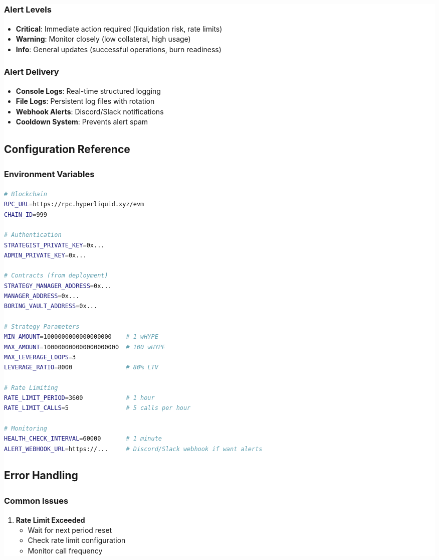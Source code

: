 ### Alert Levels
- **Critical**: Immediate action required (liquidation risk, rate limits)
- **Warning**: Monitor closely (low collateral, high usage)
- **Info**: General updates (successful operations, burn readiness)

### Alert Delivery
- **Console Logs**: Real-time structured logging
- **File Logs**: Persistent log files with rotation
- **Webhook Alerts**: Discord/Slack notifications
- **Cooldown System**: Prevents alert spam

## Configuration Reference

### Environment Variables

```bash
# Blockchain
RPC_URL=https://rpc.hyperliquid.xyz/evm
CHAIN_ID=999

# Authentication
STRATEGIST_PRIVATE_KEY=0x...
ADMIN_PRIVATE_KEY=0x...

# Contracts (from deployment)
STRATEGY_MANAGER_ADDRESS=0x...
MANAGER_ADDRESS=0x...
BORING_VAULT_ADDRESS=0x...

# Strategy Parameters
MIN_AMOUNT=1000000000000000000    # 1 wHYPE
MAX_AMOUNT=100000000000000000000  # 100 wHYPE
MAX_LEVERAGE_LOOPS=3
LEVERAGE_RATIO=8000               # 80% LTV

# Rate Limiting
RATE_LIMIT_PERIOD=3600            # 1 hour
RATE_LIMIT_CALLS=5                # 5 calls per hour

# Monitoring
HEALTH_CHECK_INTERVAL=60000       # 1 minute
ALERT_WEBHOOK_URL=https://...     # Discord/Slack webhook if want alerts
```

## Error Handling

### Common Issues

1. **Rate Limit Exceeded**
   - Wait for next period reset
   - Check rate limit configuration
   - Monitor call frequency
